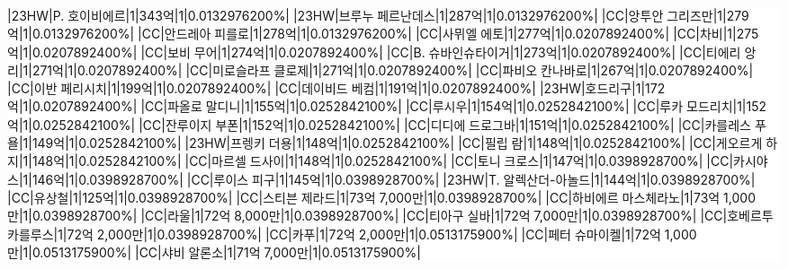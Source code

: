 |23HW|P. 호이비에르|1|343억|1|0.0132976200%|
|23HW|브루누 페르난데스|1|287억|1|0.0132976200%|
|CC|앙투안 그리즈만|1|279억|1|0.0132976200%|
|CC|안드레아 피를로|1|278억|1|0.0132976200%|
|CC|사뮈엘 에토|1|277억|1|0.0207892400%|
|CC|차비|1|275억|1|0.0207892400%|
|CC|보비 무어|1|274억|1|0.0207892400%|
|CC|B. 슈바인슈타이거|1|273억|1|0.0207892400%|
|CC|티에리 앙리|1|271억|1|0.0207892400%|
|CC|미로슬라프 클로제|1|271억|1|0.0207892400%|
|CC|파비오 칸나바로|1|267억|1|0.0207892400%|
|CC|이반 페리시치|1|199억|1|0.0207892400%|
|CC|데이비드 베컴|1|191억|1|0.0207892400%|
|23HW|호드리구|1|172억|1|0.0207892400%|
|CC|파올로 말디니|1|155억|1|0.0252842100%|
|CC|루시우|1|154억|1|0.0252842100%|
|CC|루카 모드리치|1|152억|1|0.0252842100%|
|CC|잔루이지 부폰|1|152억|1|0.0252842100%|
|CC|디디에 드로그바|1|151억|1|0.0252842100%|
|CC|카를레스 푸욜|1|149억|1|0.0252842100%|
|23HW|프렝키 더용|1|148억|1|0.0252842100%|
|CC|필립 람|1|148억|1|0.0252842100%|
|CC|게오르게 하지|1|148억|1|0.0252842100%|
|CC|마르셀 드사이|1|148억|1|0.0252842100%|
|CC|토니 크로스|1|147억|1|0.0398928700%|
|CC|카시야스|1|146억|1|0.0398928700%|
|CC|루이스 피구|1|145억|1|0.0398928700%|
|23HW|T. 알렉산더-아놀드|1|144억|1|0.0398928700%|
|CC|유상철|1|125억|1|0.0398928700%|
|CC|스티븐 제라드|1|73억 7,000만|1|0.0398928700%|
|CC|하비에르 마스체라노|1|73억 1,000만|1|0.0398928700%|
|CC|라울|1|72억 8,000만|1|0.0398928700%|
|CC|티아구 실바|1|72억 7,000만|1|0.0398928700%|
|CC|호베르투 카를루스|1|72억 2,000만|1|0.0398928700%|
|CC|카푸|1|72억 2,000만|1|0.0513175900%|
|CC|페터 슈마이켈|1|72억 1,000만|1|0.0513175900%|
|CC|샤비 알론소|1|71억 7,000만|1|0.0513175900%|